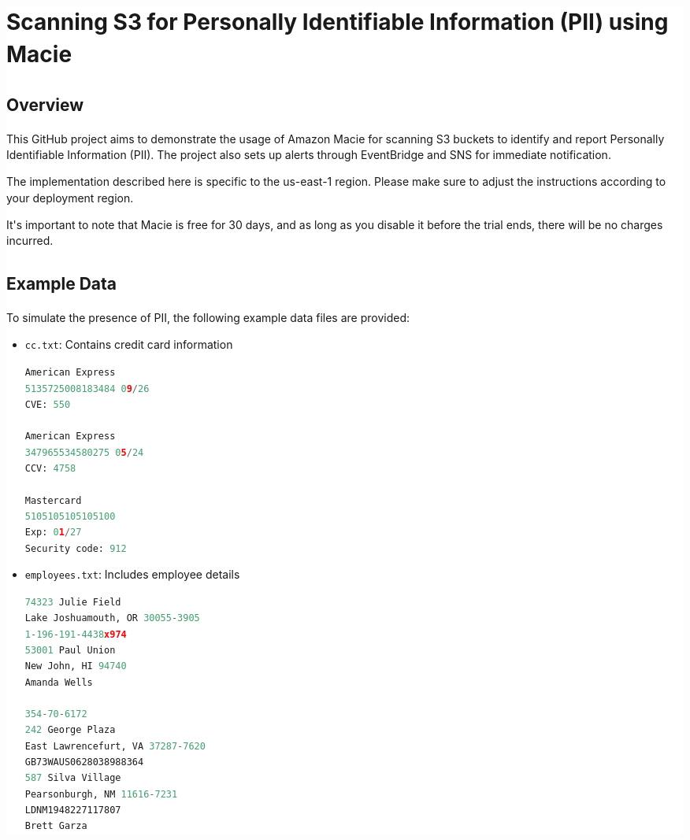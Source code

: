 # Scanning S3 for Personally Identifiable Information (PII) using Macie

## Overview

This GitHub project aims to demonstrate the usage of Amazon Macie for scanning S3 buckets to identify and report Personally Identifiable Information (PII). The project also sets up alerts through EventBridge and SNS for immediate notification.

The implementation described here is specific to the us-east-1 region. Please make sure to adjust the instructions according to your deployment region.

It's important to note that Macie is free for 30 days, and as long as you disable it before the trial ends, there will be no charges incurred.

## Example Data

To simulate the presence of PII, the following example data files are provided:

- `cc.txt`: Contains credit card information

	```python
	American Express
	5135725008183484 09/26
	CVE: 550

	American Express
	347965534580275 05/24
	CCV: 4758

	Mastercard
	5105105105105100
	Exp: 01/27
	Security code: 912
	```

- `employees.txt`: Includes employee details

	```python
	74323 Julie Field
	Lake Joshuamouth, OR 30055-3905
	1-196-191-4438x974
	53001 Paul Union
	New John, HI 94740
	Amanda Wells

	354-70-6172
	242 George Plaza
	East Lawrencefurt, VA 37287-7620
	GB73WAUS0628038988364
	587 Silva Village
	Pearsonburgh, NM 11616-7231
	LDNM1948227117807
	Brett Garza
	```
